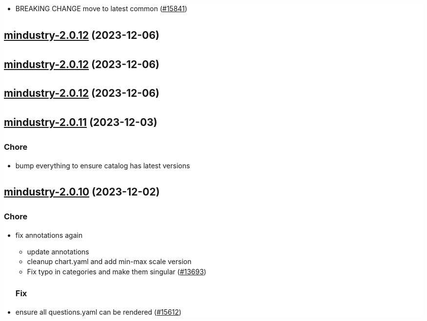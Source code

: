 - BREAKING CHANGE move to latest common ([#15841](https://github.com/truecharts/charts/issues/15841))
  
  



## [mindustry-2.0.12](https://github.com/truecharts/charts/compare/mindustry-2.0.11...mindustry-2.0.12) (2023-12-06)




## [mindustry-2.0.12](https://github.com/truecharts/charts/compare/mindustry-2.0.11...mindustry-2.0.12) (2023-12-06)




## [mindustry-2.0.12](https://github.com/truecharts/charts/compare/mindustry-2.0.11...mindustry-2.0.12) (2023-12-06)




## [mindustry-2.0.11](https://github.com/truecharts/charts/compare/mindustry-2.0.10...mindustry-2.0.11) (2023-12-03)

### Chore

- bump everything to ensure catalog has latest versions
  
  


## [mindustry-2.0.10](https://github.com/truecharts/charts/compare/mindustry-3.0.0...mindustry-2.0.10) (2023-12-02)

### Chore

- fix annotations again
  - update annotations
  - cleanup chart.yaml and add min-max scale version
  - Fix typo in categories and make them singular ([#13693](https://github.com/truecharts/charts/issues/13693))
  
  ### Fix

- ensure all questions.yaml can be rendered ([#15612](https://github.com/truecharts/charts/issues/15612))
  
  







